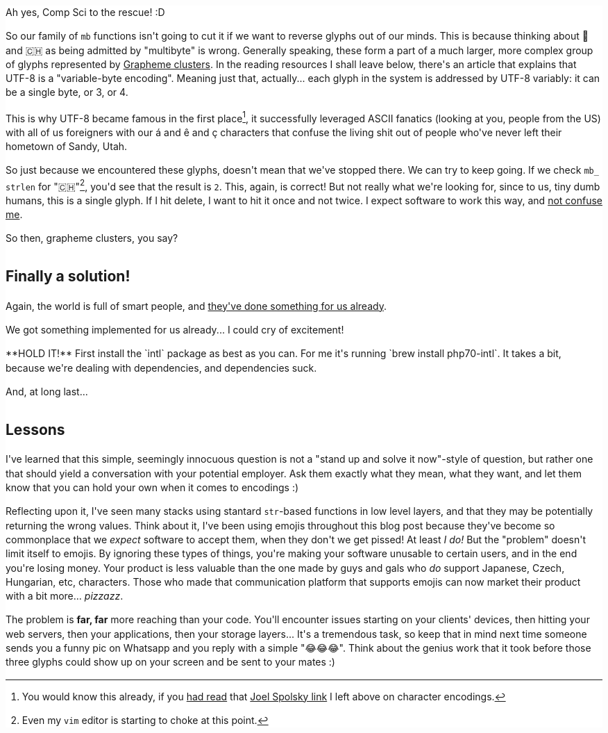 Ah yes, Comp Sci to the rescue! :D

So our family of `mb` functions isn't going to cut it if we want to reverse glyphs out of our minds. This is because thinking about 🤔 and 🇨🇭 as being admitted by "multibyte" is wrong. Generally speaking, these form a part of a much larger, more complex group of glyphs represented by [Grapheme clusters](http://unicode.org/reports/tr29/). In the reading resources I shall leave below, there's an article that explains that UTF-8 is a "variable-byte encoding". Meaning just that, actually... each glyph in the system is addressed by UTF-8 variably: it can be a single byte, or 3, or 4.

This is why UTF-8 became famous in the first place[^doit], it successfully leveraged ASCII fanatics (looking at you, people from the US) with all of us foreigners with our á and ê and ç characters that confuse the living shit out of people who've never left their hometown of Sandy, Utah.

So just because we encountered these glyphs, doesn't mean that we've stopped there. We can try to keep going. If we check `mb_strlen` for "🇨🇭"[^vim], you'd see that the result is `2`. This, again, is correct! But not really what we're looking for, since to us, tiny dumb humans, this is a single glyph. If I hit delete, I want to hit it once and not twice. I expect software to work this way, and [not confuse me](https://www.sensible.com/dmmt.html). 

So then, grapheme clusters, you say?

## Finally a solution!

Again, the world is full of smart people, and [they've done something for us already](http://php.net/manual/en/ref.intl.grapheme.php).

We got something implemented for us already... I could cry of excitement!

<div class="tip">
**HOLD IT!** First install the `intl` package as best as you can. For me it's running `brew install php70-intl`. It takes a bit, because we're dealing with dependencies, and dependencies suck.
</div>

<script src="https://gist.github.com/charlydagos/74a53789d26796a0510c.js"></script>

And, at long last...

<script src="https://gist.github.com/charlydagos/a7211ca7ead7a179494a.js"></script>

## Lessons

I've learned that this simple, seemingly innocuous question is not a "stand up and solve it now"-style of question, but rather one that should yield a conversation with your potential employer. Ask them exactly what they mean, what they want, and let them know that you can hold your own when it comes to encodings :)

Reflecting upon it, I've seen many stacks using stantard `str`-based functions in low level layers, and that they may be potentially returning the wrong values. Think about it, I've been using emojis throughout this blog post because they've become so commonplace that we *expect* software to accept them, when they don't we get pissed! At least _I do!_ But the "problem" doesn't limit itself to emojis. By ignoring these types of things, you're making your software unusable to certain users, and in the end you're losing money. Your product is less valuable than the one made by guys and gals who *do* support Japanese, Czech, Hungarian, etc, characters. Those who made that communication platform that supports emojis can now market their product with a bit more... *pizzazz*. 

The problem is **far, far** more reaching than your code. You'll encounter issues starting on your clients' devices, then hitting your web servers, then your applications, then your storage layers... It's a tremendous task, so keep that in mind next time someone sends you a funny pic on Whatsapp and you reply with a simple "😂😂😂". Think about the genius work that it took before those three glyphs could show up on your screen and be sent to your mates :)


[^joel]: I interviewed for a Joel Spolsky-owned company. I totally bombed it and I knew it right there and then. They didn't ask me this question, fyi :) He is, regardless, one of the most influential people on my reading lists, for both good and bad reasons. Clever guy, that Joel.
[^access]: This means that we can access a `char` of the string directly. This would be exactly like doing [`substr($string, $i, 1)`](http://php.net/substr);
[^windows]: Sorry, Windows, I'll not attend to you for now.
[^invisible]: I had to type these out since they were pretty much invisible.
[^doit]: You would know this already, if you [had read](/images/didyoudoit.jpg) that [Joel Spolsky link](http://www.joelonsoftware.com/articles/Unicode.html) I left above on character encodings.
[^vim]: Even my `vim` editor is starting to choke at this point.
[^arrays]: I keep using "array" and not "list" because these are different data types, strictly speaking.
[^codepoints]: I purposefully left out the topic of "code-points", to not type this post forever. However, ["code points"](http://unicode.org/glossary/#code_point) are an abstraction layer between a glyph and how it's stored in memory. They are the most centric part of why Unicode is important. Before, if you read the resources, each glyph was assigned a number. This is not bad, but it limits the amount of glyphs to the maximum number you can hold in a single byte. Code points abstract this away, giving an assigned code point to each glyph, and letting the machine store that code point however it wants; in one byte, in two, in three... etc.